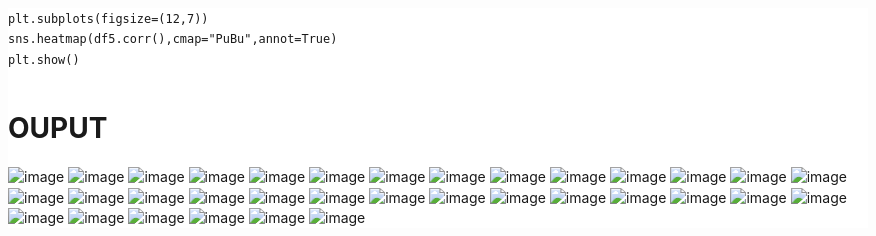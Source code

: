 ```
plt.subplots(figsize=(12,7))
sns.heatmap(df5.corr(),cmap="PuBu",annot=True)
plt.show()
```
# OUPUT
![image](https://github.com/Jayakrishnan22003251/Ex-08-Data-Visualization_1/assets/120232371/73d2a30b-0da0-46a0-bfa7-2ee1270e8779)
![image](https://github.com/Jayakrishnan22003251/Ex-08-Data-Visualization_1/assets/120232371/b5f9d5f9-e479-490b-a8e8-959e7a17181d)
![image](https://github.com/Jayakrishnan22003251/Ex-08-Data-Visualization_1/assets/120232371/86977f25-6295-4cc4-a14a-5dbacfc4c39d)
![image](https://github.com/Jayakrishnan22003251/Ex-08-Data-Visualization_1/assets/120232371/ee492467-620c-4823-a420-71ccccf312dc)
![image](https://github.com/Jayakrishnan22003251/Ex-08-Data-Visualization_1/assets/120232371/4ef49e56-dd2d-4bd0-bdc0-374daa226544)
![image](https://github.com/Jayakrishnan22003251/Ex-08-Data-Visualization_1/assets/120232371/ed879da4-ca8a-431e-a5ef-c42fec8653cf)
![image](https://github.com/Jayakrishnan22003251/Ex-08-Data-Visualization_1/assets/120232371/75e3a2b7-b7e3-49aa-a079-d21663a8a0cd)
![image](https://github.com/Jayakrishnan22003251/Ex-08-Data-Visualization_1/assets/120232371/e0477a17-c485-472c-91a4-34e14082597a)
![image](https://github.com/Jayakrishnan22003251/Ex-08-Data-Visualization_1/assets/120232371/3c95b1e5-581d-45d9-b840-bb11d4b9b796)
![image](https://github.com/Jayakrishnan22003251/Ex-08-Data-Visualization_1/assets/120232371/5be4ed55-409a-4353-a63f-886907bd36a1)
![image](https://github.com/Jayakrishnan22003251/Ex-08-Data-Visualization_1/assets/120232371/0db849a1-af60-4d12-b5ba-e33788bbb1b2)
![image](https://github.com/Jayakrishnan22003251/Ex-08-Data-Visualization_1/assets/120232371/e7d148ea-7e3c-4035-8d19-b0573e3e3fef)
![image](https://github.com/Jayakrishnan22003251/Ex-08-Data-Visualization_1/assets/120232371/d0664a58-9bea-4833-9a2d-549d1e84fe9c)
![image](https://github.com/Jayakrishnan22003251/Ex-08-Data-Visualization_1/assets/120232371/5a7441c8-99c5-49d7-b322-aaf552744d4e)
![image](https://github.com/Jayakrishnan22003251/Ex-08-Data-Visualization_1/assets/120232371/096ce11d-d742-460c-8517-cc692c373a8d)
![image](https://github.com/Jayakrishnan22003251/Ex-08-Data-Visualization_1/assets/120232371/a1100267-9fb2-4697-851c-b477599bcebb)
![image](https://github.com/Jayakrishnan22003251/Ex-08-Data-Visualization_1/assets/120232371/cb8add47-3d7b-4e90-b247-eec9db70a97b)
![image](https://github.com/Jayakrishnan22003251/Ex-08-Data-Visualization_1/assets/120232371/48c8c10a-4c0b-41cf-882e-7cf27fa72e14)
![image](https://github.com/Jayakrishnan22003251/Ex-08-Data-Visualization_1/assets/120232371/4d8eff99-12d9-4f16-ae03-194e95cabd25)
![image](https://github.com/Jayakrishnan22003251/Ex-08-Data-Visualization_1/assets/120232371/08bd8e40-656e-4a6e-9540-fecfe1b65e30)
![image](https://github.com/Jayakrishnan22003251/Ex-08-Data-Visualization_1/assets/120232371/56670061-5146-4b7f-a2d8-107cce435287)
![image](https://github.com/Jayakrishnan22003251/Ex-08-Data-Visualization_1/assets/120232371/8e6cbf0c-e1d5-43b2-8ca9-502ea582ea2b)
![image](https://github.com/Jayakrishnan22003251/Ex-08-Data-Visualization_1/assets/120232371/54e032b0-21a7-4178-9daa-752e8cddc489)
![image](https://github.com/Jayakrishnan22003251/Ex-08-Data-Visualization_1/assets/120232371/1970d21e-a6b5-4f7e-a3f8-71d2aaa1de55)
![image](https://github.com/Jayakrishnan22003251/Ex-08-Data-Visualization_1/assets/120232371/e8f83404-00b7-4a08-b8e3-67ed4f89d671)
![image](https://github.com/Jayakrishnan22003251/Ex-08-Data-Visualization_1/assets/120232371/5c266b05-843a-426e-8f54-f90bfab266d7)
![image](https://github.com/Jayakrishnan22003251/Ex-08-Data-Visualization_1/assets/120232371/4ce80a01-5578-4853-a47a-415c60122c06)
![image](https://github.com/Jayakrishnan22003251/Ex-08-Data-Visualization_1/assets/120232371/c01fd834-47a9-44f2-b023-cbd87a9f9ee3)
![image](https://github.com/Jayakrishnan22003251/Ex-08-Data-Visualization_1/assets/120232371/84e37cad-b76d-4964-baee-4f35bfb00e6a)
![image](https://github.com/Jayakrishnan22003251/Ex-08-Data-Visualization_1/assets/120232371/2575a71a-c457-4fc5-90c1-c17c63801d4c)
![image](https://github.com/Jayakrishnan22003251/Ex-08-Data-Visualization_1/assets/120232371/dc75774a-f218-4c8f-a3e1-2cffb0669012)
![image](https://github.com/Jayakrishnan22003251/Ex-08-Data-Visualization_1/assets/120232371/5bd6f644-3875-4152-be1b-ad3be5ce32da)
![image](https://github.com/Jayakrishnan22003251/Ex-08-Data-Visualization_1/assets/120232371/3192ca5e-5282-41f4-9380-d1d7f10f9650)
![image](https://github.com/Jayakrishnan22003251/Ex-08-Data-Visualization_1/assets/120232371/4505eb66-29d0-457f-8526-4dbe70926920)
